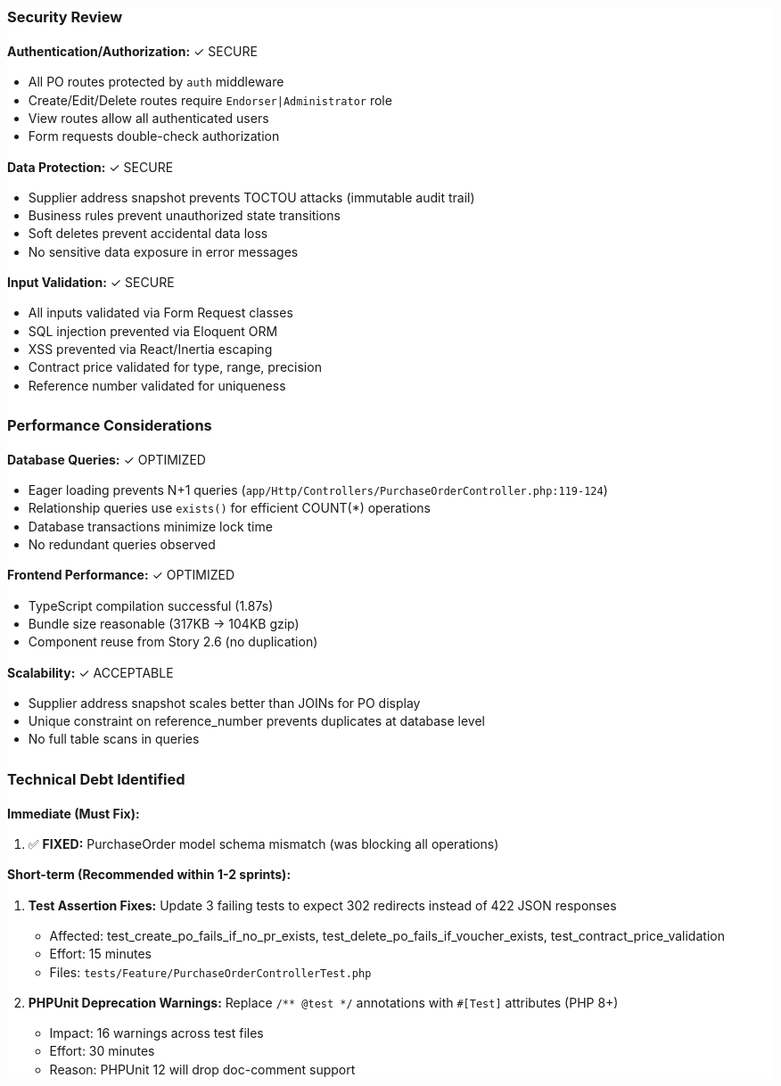 ### Security Review

**Authentication/Authorization:** ✓ SECURE
- All PO routes protected by `auth` middleware
- Create/Edit/Delete routes require `Endorser|Administrator` role
- View routes allow all authenticated users
- Form requests double-check authorization

**Data Protection:** ✓ SECURE
- Supplier address snapshot prevents TOCTOU attacks (immutable audit trail)
- Business rules prevent unauthorized state transitions
- Soft deletes prevent accidental data loss
- No sensitive data exposure in error messages

**Input Validation:** ✓ SECURE
- All inputs validated via Form Request classes
- SQL injection prevented via Eloquent ORM
- XSS prevented via React/Inertia escaping
- Contract price validated for type, range, precision
- Reference number validated for uniqueness

### Performance Considerations

**Database Queries:** ✓ OPTIMIZED
- Eager loading prevents N+1 queries (`app/Http/Controllers/PurchaseOrderController.php:119-124`)
- Relationship queries use `exists()` for efficient COUNT(*) operations
- Database transactions minimize lock time
- No redundant queries observed

**Frontend Performance:** ✓ OPTIMIZED
- TypeScript compilation successful (1.87s)
- Bundle size reasonable (317KB → 104KB gzip)
- Component reuse from Story 2.6 (no duplication)

**Scalability:** ✓ ACCEPTABLE
- Supplier address snapshot scales better than JOINs for PO display
- Unique constraint on reference_number prevents duplicates at database level
- No full table scans in queries

### Technical Debt Identified

**Immediate (Must Fix):**
1. ✅ **FIXED:** PurchaseOrder model schema mismatch (was blocking all operations)

**Short-term (Recommended within 1-2 sprints):**
1. **Test Assertion Fixes:** Update 3 failing tests to expect 302 redirects instead of 422 JSON responses
   - Affected: test_create_po_fails_if_no_pr_exists, test_delete_po_fails_if_voucher_exists, test_contract_price_validation
   - Effort: 15 minutes
   - Files: `tests/Feature/PurchaseOrderControllerTest.php`

2. **PHPUnit Deprecation Warnings:** Replace `/** @test */` annotations with `#[Test]` attributes (PHP 8+)
   - Impact: 16 warnings across test files
   - Effort: 30 minutes
   - Reason: PHPUnit 12 will drop doc-comment support
